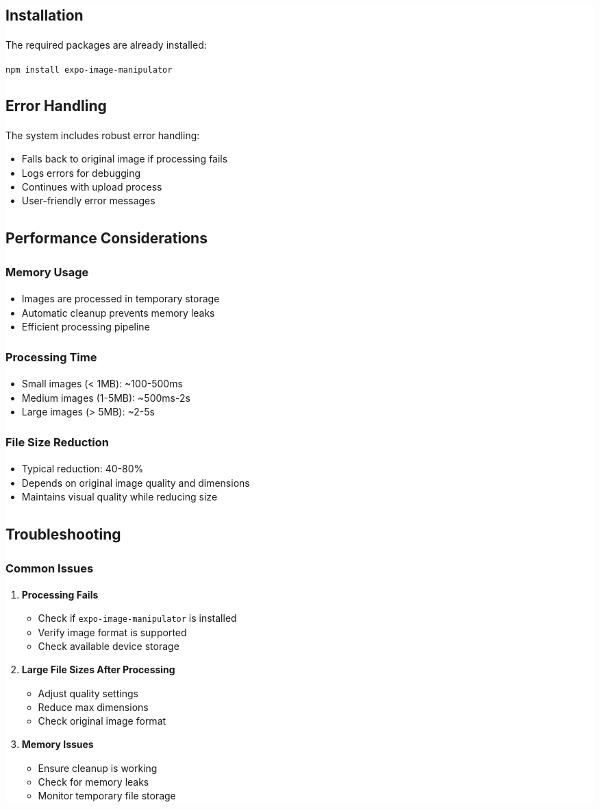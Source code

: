 ## Installation

The required packages are already installed:

```bash
npm install expo-image-manipulator
```

## Error Handling

The system includes robust error handling:

- Falls back to original image if processing fails
- Logs errors for debugging
- Continues with upload process
- User-friendly error messages

## Performance Considerations

### Memory Usage

- Images are processed in temporary storage
- Automatic cleanup prevents memory leaks
- Efficient processing pipeline

### Processing Time

- Small images (< 1MB): ~100-500ms
- Medium images (1-5MB): ~500ms-2s
- Large images (> 5MB): ~2-5s

### File Size Reduction

- Typical reduction: 40-80%
- Depends on original image quality and dimensions
- Maintains visual quality while reducing size

## Troubleshooting

### Common Issues

1. **Processing Fails**
   - Check if `expo-image-manipulator` is installed
   - Verify image format is supported
   - Check available device storage

2. **Large File Sizes After Processing**
   - Adjust quality settings
   - Reduce max dimensions
   - Check original image format

3. **Memory Issues**
   - Ensure cleanup is working
   - Check for memory leaks
   - Monitor temporary file storage
